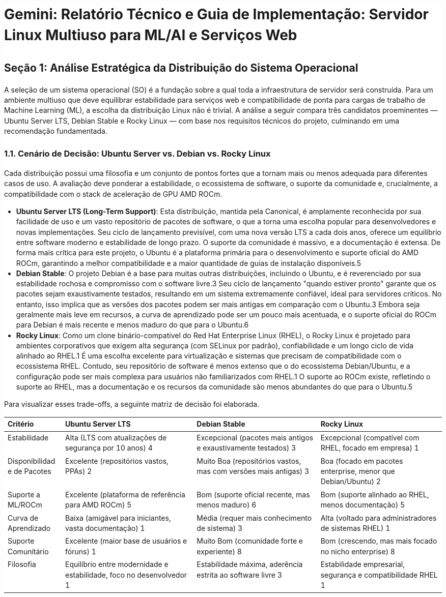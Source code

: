 # Gemini: Relatório Técnico e Guia de Implementação: Servidor Linux Multiuso para ML/AI e Serviços Web

## Seção 1: Análise Estratégica da Distribuição do Sistema Operacional

A seleção de um sistema operacional (SO) é a fundação sobre a qual toda a infraestrutura de servidor será construída. Para um ambiente multiuso que deve equilibrar estabilidade para serviços web e compatibilidade de ponta para cargas de trabalho de Machine Learning (ML), a escolha da distribuição Linux não é trivial. A análise a seguir compara três candidatos proeminentes — Ubuntu Server LTS, Debian Stable e Rocky Linux — com base nos requisitos técnicos do projeto, culminando em uma recomendação fundamentada.

### 1.1. Cenário de Decisão: Ubuntu Server vs. Debian vs. Rocky Linux

Cada distribuição possui uma filosofia e um conjunto de pontos fortes que a tornam mais ou menos adequada para diferentes casos de uso. A avaliação deve ponderar a estabilidade, o ecossistema de software, o suporte da comunidade e, crucialmente, a compatibilidade com o stack de aceleração de GPU AMD ROCm.

- **Ubuntu Server LTS (Long-Term Support)**: Esta distribuição, mantida pela Canonical, é amplamente reconhecida por sua facilidade de uso e um vasto repositório de pacotes de software, o que a torna uma escolha popular para desenvolvedores e novas implementações. Seu ciclo de lançamento previsível, com uma nova versão LTS a cada dois anos, oferece um equilíbrio entre software moderno e estabilidade de longo prazo. O suporte da comunidade é massivo, e a documentação é extensa. De forma mais crítica para este projeto, o Ubuntu é a plataforma primária para o desenvolvimento e suporte oficial do AMD ROCm, garantindo a melhor compatibilidade e a maior quantidade de guias de instalação disponíveis.5  
- **Debian Stable**: O projeto Debian é a base para muitas outras distribuições, incluindo o Ubuntu, e é reverenciado por sua estabilidade rochosa e compromisso com o software livre.3 Seu ciclo de lançamento "quando estiver pronto" garante que os pacotes sejam exaustivamente testados, resultando em um sistema extremamente confiável, ideal para servidores críticos. No entanto, isso implica que as versões dos pacotes podem ser mais antigas em comparação com o Ubuntu.3 Embora seja geralmente mais leve em recursos, a curva de aprendizado pode ser um pouco mais acentuada, e o suporte oficial do ROCm para Debian é mais recente e menos maduro do que para o Ubuntu.6  
- **Rocky Linux**: Como um clone binário-compatível do Red Hat Enterprise Linux (RHEL), o Rocky Linux é projetado para ambientes corporativos que exigem alta segurança (com SELinux por padrão), confiabilidade e um longo ciclo de vida alinhado ao RHEL.1 É uma escolha excelente para virtualização e sistemas que precisam de compatibilidade com o ecossistema RHEL. Contudo, seu repositório de software é menos extenso que o do ecossistema Debian/Ubuntu, e a configuração pode ser mais complexa para usuários não familiarizados com RHEL.1 O suporte ao ROCm existe, refletindo o suporte ao RHEL, mas a documentação e os recursos da comunidade são menos abundantes do que para o Ubuntu.5

Para visualizar esses trade-offs, a seguinte matriz de decisão foi elaborada.

| Critério                   | Ubuntu Server LTS                                                    | Debian Stable                                                   | Rocky Linux                                                   |
|:-------------------------- |:-------------------------------------------------------------------- |:--------------------------------------------------------------- |:------------------------------------------------------------- |
| Estabilidade               | Alta (LTS com atualizações de segurança por 10 anos) 4               | Excepcional (pacotes mais antigos e exaustivamente testados) 3  | Excepcional (compatível com RHEL, focado em empresa) 1        |
| Disponibilidade de Pacotes | Excelente (repositórios vastos, PPAs) 2                              | Muito Boa (repositórios vastos, mas com versões mais antigas) 3 | Boa (focado em pacotes enterprise, menor que Debian/Ubuntu) 2 |
| Suporte a ML/ROCm          | Excelente (plataforma de referência para AMD ROCm) 5                 | Bom (suporte oficial recente, mas menos maduro) 6               | Bom (suporte alinhado ao RHEL, menos documentação) 5          |
| Curva de Aprendizado       | Baixa (amigável para iniciantes, vasta documentação) 1               | Média (requer mais conhecimento de sistema) 3                   | Alta (voltado para administradores de sistemas RHEL) 1        |
| Suporte Comunitário        | Excelente (maior base de usuários e fóruns) 1                        | Muito Bom (comunidade forte e experiente) 8                     | Bom (crescendo, mas mais focado no nicho enterprise) 8        |
| Filosofia                  | Equilíbrio entre modernidade e estabilidade, foco no desenvolvedor 1 | Estabilidade máxima, aderência estrita ao software livre 3      | Estabilidade empresarial, segurança e compatibilidade RHEL 1  |
